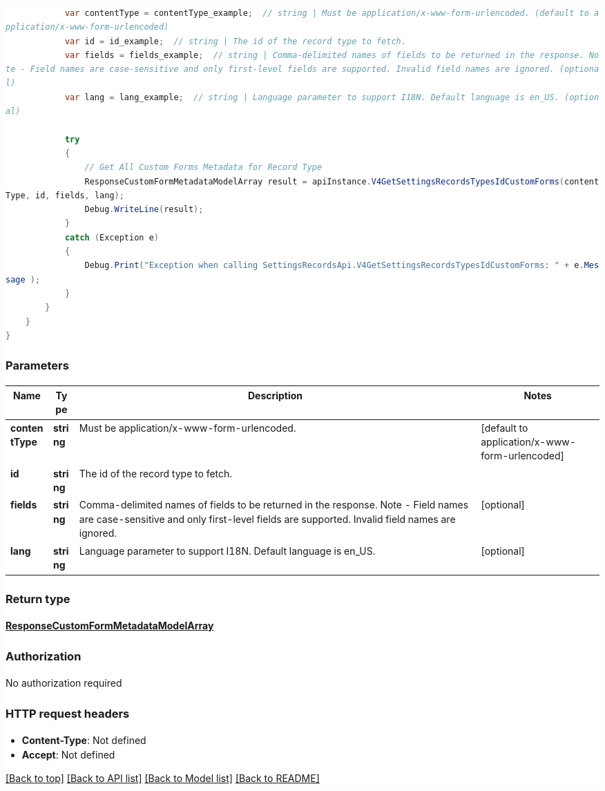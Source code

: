 ```csharp
            var contentType = contentType_example;  // string | Must be application/x-www-form-urlencoded. (default to application/x-www-form-urlencoded)
            var id = id_example;  // string | The id of the record type to fetch.
            var fields = fields_example;  // string | Comma-delimited names of fields to be returned in the response. Note - Field names are case-sensitive and only first-level fields are supported. Invalid field names are ignored. (optional) 
            var lang = lang_example;  // string | Language parameter to support I18N. Default language is en_US. (optional) 

            try
            {
                // Get All Custom Forms Metadata for Record Type
                ResponseCustomFormMetadataModelArray result = apiInstance.V4GetSettingsRecordsTypesIdCustomForms(contentType, id, fields, lang);
                Debug.WriteLine(result);
            }
            catch (Exception e)
            {
                Debug.Print("Exception when calling SettingsRecordsApi.V4GetSettingsRecordsTypesIdCustomForms: " + e.Message );
            }
        }
    }
}
```

### Parameters

Name | Type | Description  | Notes
------------- | ------------- | ------------- | -------------
 **contentType** | **string**| Must be application/x-www-form-urlencoded. | [default to application/x-www-form-urlencoded]
 **id** | **string**| The id of the record type to fetch. | 
 **fields** | **string**| Comma-delimited names of fields to be returned in the response. Note - Field names are case-sensitive and only first-level fields are supported. Invalid field names are ignored. | [optional] 
 **lang** | **string**| Language parameter to support I18N. Default language is en_US. | [optional] 

### Return type

[**ResponseCustomFormMetadataModelArray**](ResponseCustomFormMetadataModelArray.md)

### Authorization

No authorization required

### HTTP request headers

 - **Content-Type**: Not defined
 - **Accept**: Not defined

[[Back to top]](#) [[Back to API list]](../README.md#documentation-for-api-endpoints) [[Back to Model list]](../README.md#documentation-for-models) [[Back to README]](../README.md)
